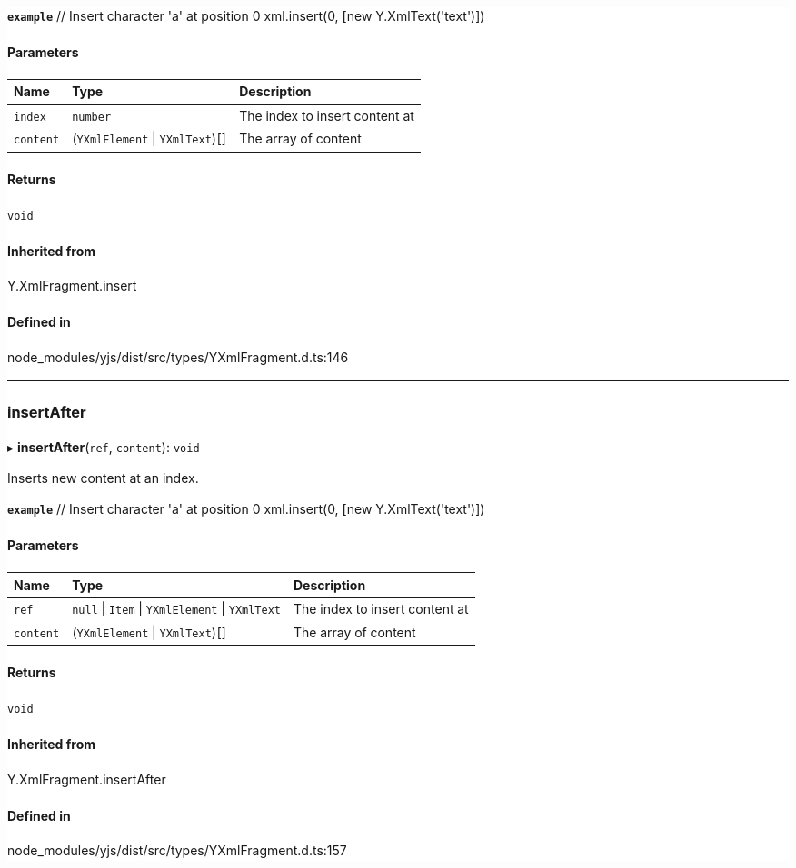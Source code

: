 **`example`**
 // Insert character 'a' at position 0
 xml.insert(0, [new Y.XmlText('text')])

#### Parameters

| Name | Type | Description |
| :------ | :------ | :------ |
| `index` | `number` | The index to insert content at |
| `content` | (`YXmlElement` \| `YXmlText`)[] | The array of content |

#### Returns

`void`

#### Inherited from

Y.XmlFragment.insert

#### Defined in

node_modules/yjs/dist/src/types/YXmlFragment.d.ts:146

___

### insertAfter

▸ **insertAfter**(`ref`, `content`): `void`

Inserts new content at an index.

**`example`**
 // Insert character 'a' at position 0
 xml.insert(0, [new Y.XmlText('text')])

#### Parameters

| Name | Type | Description |
| :------ | :------ | :------ |
| `ref` | ``null`` \| `Item` \| `YXmlElement` \| `YXmlText` | The index to insert content at |
| `content` | (`YXmlElement` \| `YXmlText`)[] | The array of content |

#### Returns

`void`

#### Inherited from

Y.XmlFragment.insertAfter

#### Defined in

node_modules/yjs/dist/src/types/YXmlFragment.d.ts:157
